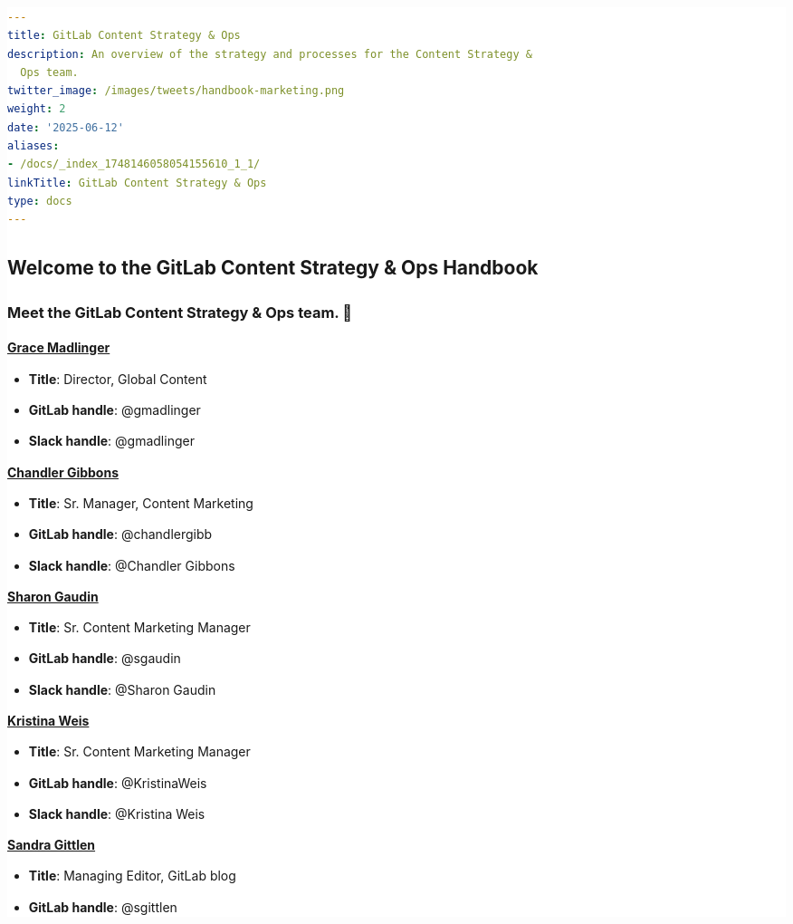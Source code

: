 ```yaml
---
title: GitLab Content Strategy & Ops
description: An overview of the strategy and processes for the Content Strategy &
  Ops team.
twitter_image: /images/tweets/handbook-marketing.png
weight: 2
date: '2025-06-12'
aliases:
- /docs/_index_1748146058054155610_1_1/
linkTitle: GitLab Content Strategy & Ops
type: docs
---
```


<link rel="stylesheet" type="text/css" href="/stylesheets/biztech.css" />

## <i class="fas fa-bullhorn fa-fw\"></i>  Welcome to the GitLab Content Strategy & Ops Handbook

### Meet the GitLab Content Strategy & Ops team. 👋

[**Grace Madlinger**](https://gitlab.com/gmadlinger)

* **Title**: Director, Global Content

* **GitLab handle**: @gmadlinger

* **Slack handle**: @gmadlinger

[**Chandler Gibbons**](https://gitlab.com/chandlergibb)

* **Title**: Sr. Manager, Content Marketing

* **GitLab handle**: @chandlergibb

* **Slack handle**: @Chandler Gibbons

[**Sharon Gaudin**](https://gitlab.com/sgaudin)

* **Title**: Sr. Content Marketing Manager

* **GitLab handle**: @sgaudin

* **Slack handle**: @Sharon Gaudin

[**Kristina Weis**](https://gitlab.com/KristinaWeis)

* **Title**: Sr. Content Marketing Manager

* **GitLab handle**: @KristinaWeis

* **Slack handle**: @Kristina Weis

[**Sandra Gittlen**](https://gitlab.com/Sgittlen)

* **Title**: Managing Editor, GitLab blog

* **GitLab handle**: @sgittlen
